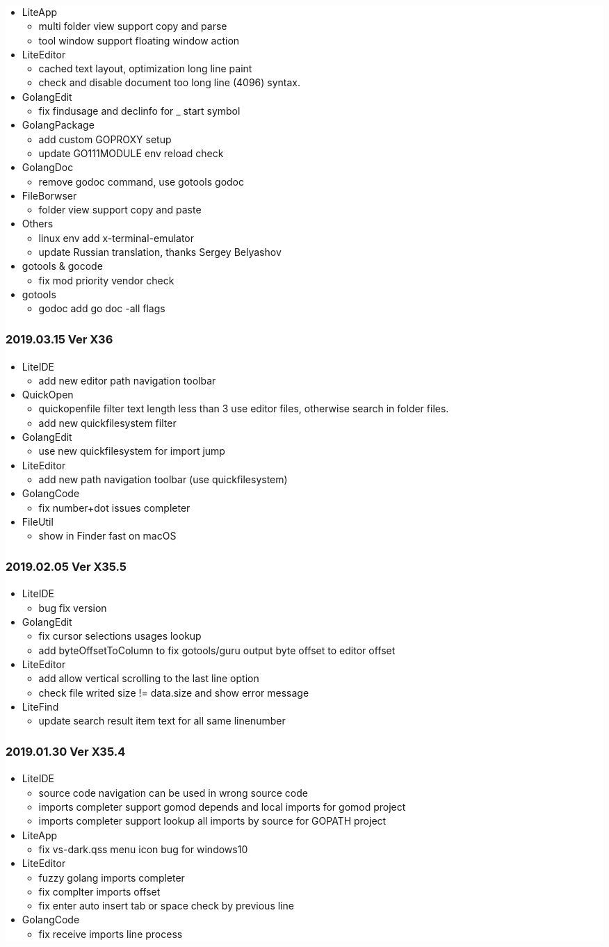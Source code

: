 * LiteApp
    * multi folder view support copy and parse
    * tool window support floating window action
* LiteEditor
    * cached text layout, optimization long line paint
    * check and disable document too long line (4096) syntax.
* GolangEdit
    * fix findusage and declinfo for _ start symbol
* GolangPackage
    * add custom GOPROXY setup
    * update GO111MODULE env reload check
* GolangDoc
    * remove godoc command, use gotools godoc
* FileBorwser
    * folder view support copy and paste
* Others
    * linux env add x-terminal-emulator
    * update Russian translation, thanks Sergey Belyashov
* gotools & gocode
    * fix mod priority vendor check
* gotools
    * godoc add go doc -all flags

### 2019.03.15 Ver X36
* LiteIDE
    * add new editor path navigation toolbar
* QuickOpen
    * quickopenfile filter text length less than 3 use editor files, otherwise search in folder files.
    * add new quickfilesystem filter
* GolangEdit
    * use new quickfilesystem for import jump
* LiteEditor
    * add new path navigation toolbar (use quickfilesystem)
* GolangCode
    * fix number+dot issues completer
* FileUtil
    * show in Finder fast on macOS

### 2019.02.05 Ver X35.5
* LiteIDE
    * bug fix version
* GolangEdit
    * fix cursor selections usages lookup
    * add byteOffsetToColumn to fix gotools/guru output byte offset to editor offset
* LiteEditor
    * add allow vertical scrolling to the last line option
    * check file writed size != data.size and show error message
* LiteFind
    * update search result item text for all same linenumber

### 2019.01.30 Ver X35.4
* LiteIDE
    * source code navigation can be used in wrong source code
    * imports completer support gomod depends and local imports for gomod project
    * imports completer support lookup all imports by source for GOPATH project
* LiteApp
    * fix vs-dark.qss menu icon bug for windows10
* LiteEditor
    * fuzzy golang imports completer
    * fix complter imports offset
    * fix enter auto insert tab or space check by previous line
* GolangCode
    * fix receive imports line process